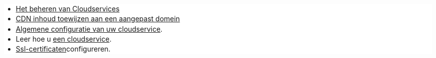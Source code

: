 * [Het beheren van Cloudservices](cloud-services-how-to-manage.md)
* [CDN inhoud toewijzen aan een aangepast domein](../cdn/cdn-map-content-to-custom-domain.md)
* [Algemene configuratie van uw cloudservice](cloud-services-how-to-configure.md).
* Leer hoe u [een cloudservice](cloud-services-how-to-create-deploy.md).
* [Ssl-certificaten](cloud-services-configure-ssl-certificate.md)configureren.




[Expose Your Application on a Custom Domain]: #access-app
[Add a CNAME Record for Your Custom Domain]: #add-cname
[Expose Your Data on a Custom Domain]: #access-data
[VIP swaps]: http://msdn.microsoft.com/library/ee517253.aspx
[Create a CNAME record that associates the subdomain with the storage account]: #create-cname
[Azure klassieke portal]: https://manage.windowsazure.com
[Validate Custom Domain dialog box]: http://i.msdn.microsoft.com/dynimg/IC544437.jpg
[vip]: ./media/cloud-services-custom-domain-name/csvip.png
[csurl]: ./media/cloud-services-custom-domain-name/csurl.png
 